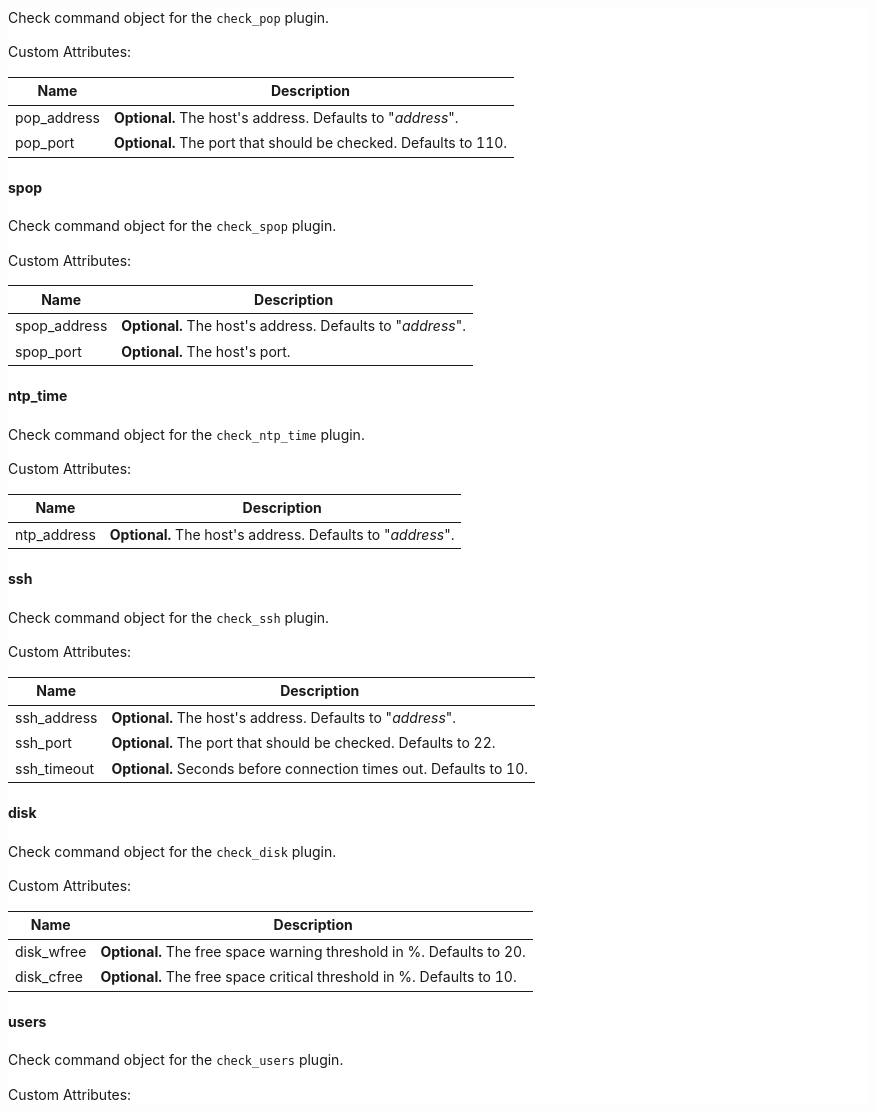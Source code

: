 Check command object for the `check_pop` plugin.

Custom Attributes:

Name            | Description
----------------|--------------
pop_address     | **Optional.** The host's address. Defaults to "$address$".
pop_port        | **Optional.** The port that should be checked. Defaults to 110.

#### <a id="plugin-check-command-spop"></a> spop

Check command object for the `check_spop` plugin.

Custom Attributes:

Name            | Description
----------------|--------------
spop_address    | **Optional.** The host's address. Defaults to "$address$".
spop_port       | **Optional.** The host's port.

#### <a id="plugin-check-command-ntp-time"></a> ntp_time

Check command object for the `check_ntp_time` plugin.

Custom Attributes:

Name            | Description
----------------|--------------
ntp_address     | **Optional.** The host's address. Defaults to "$address$".

#### <a id="plugin-check-command-ssh"></a> ssh

Check command object for the `check_ssh` plugin.

Custom Attributes:

Name            | Description
----------------|--------------
ssh_address     | **Optional.** The host's address. Defaults to "$address$".
ssh_port        | **Optional.** The port that should be checked. Defaults to 22.
ssh_timeout     | **Optional.** Seconds before connection times out. Defaults to 10.

#### <a id="plugin-check-command-disk"></a> disk

Check command object for the `check_disk` plugin.

Custom Attributes:

Name            | Description
----------------|--------------
disk_wfree      | **Optional.** The free space warning threshold in %. Defaults to 20.
disk_cfree      | **Optional.** The free space critical threshold in %. Defaults to 10.

#### <a id="plugin-check-command-users"></a> users

Check command object for the `check_users` plugin.

Custom Attributes:
